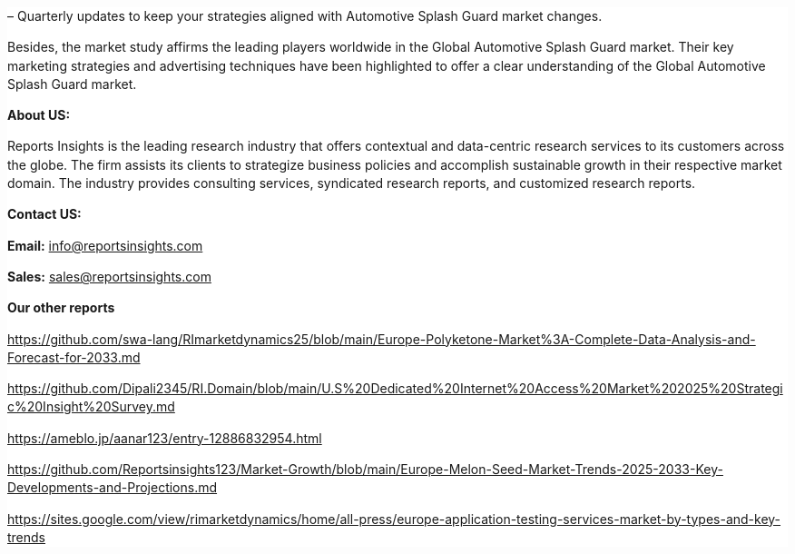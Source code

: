 – Quarterly updates to keep your strategies aligned with Automotive Splash Guard market changes.

Besides, the market study affirms the leading players worldwide in the Global Automotive Splash Guard market. Their key marketing strategies and advertising techniques have been highlighted to offer a clear understanding of the Global Automotive Splash Guard market.

<strong><strong>About US</strong>:</strong>

Reports Insights is the leading research industry that offers contextual and data-centric research services to its customers across the globe. The firm assists its clients to strategize business policies and accomplish sustainable growth in their respective market domain. The industry provides consulting services, syndicated research reports, and customized research reports.

<strong>Contact US:</strong>

<p class=><b>Email:</b> <a href=mailto:info@reportsinsights.com>info@reportsinsights.com</a></p>
<p class=><b>Sales:</b> <a href=mailto:sales@reportsinsights.com>sales@reportsinsights.com</a></p>

<strong>Our other reports</strong>

<a href=https://github.com/swa-lang/RImarketdynamics25/blob/main/Europe-Polyketone-Market%3A-Complete-Data-Analysis-and-Forecast-for-2033.md>https://github.com/swa-lang/RImarketdynamics25/blob/main/Europe-Polyketone-Market%3A-Complete-Data-Analysis-and-Forecast-for-2033.md</a>

<a href=https://github.com/Dipali2345/RI.Domain/blob/main/U.S%20Dedicated%20Internet%20Access%20Market%202025%20Strategic%20Insight%20Survey.md>https://github.com/Dipali2345/RI.Domain/blob/main/U.S%20Dedicated%20Internet%20Access%20Market%202025%20Strategic%20Insight%20Survey.md</a>

<a href=https://ameblo.jp/aanar123/entry-12886832954.html>https://ameblo.jp/aanar123/entry-12886832954.html</a>

<a href=https://github.com/Reportsinsights123/Market-Growth/blob/main/Europe-Melon-Seed-Market-Trends-2025-2033-Key-Developments-and-Projections.md>https://github.com/Reportsinsights123/Market-Growth/blob/main/Europe-Melon-Seed-Market-Trends-2025-2033-Key-Developments-and-Projections.md</a>

<a href=https://sites.google.com/view/rimarketdynamics/home/all-press/europe-application-testing-services-market-by-types-and-key-trends>https://sites.google.com/view/rimarketdynamics/home/all-press/europe-application-testing-services-market-by-types-and-key-trends</a>
